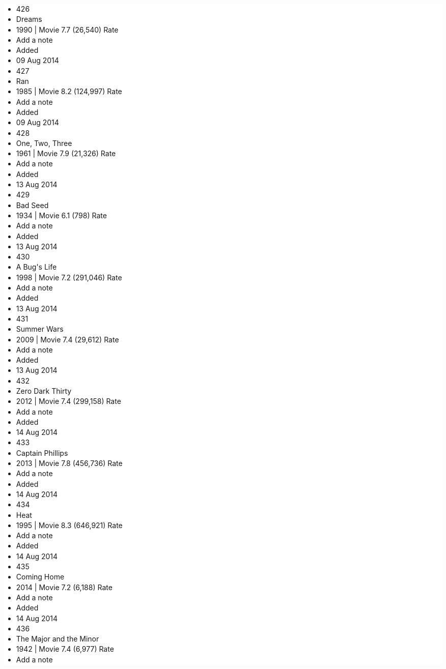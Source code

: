 - 426
- Dreams
- 1990 | Movie  7.7 (26,540)  Rate
- Add a note
- Added
- 09 Aug 2014
- 427
- Ran
- 1985 | Movie  8.2 (124,997)  Rate
- Add a note
- Added
- 09 Aug 2014
- 428
- One, Two, Three
- 1961 | Movie  7.9 (21,326)  Rate
- Add a note
- Added
- 13 Aug 2014
- 429
- Bad Seed
- 1934 | Movie  6.1 (798)  Rate
- Add a note
- Added
- 13 Aug 2014
- 430
- A Bug's Life
- 1998 | Movie  7.2 (291,046)  Rate
- Add a note
- Added
- 13 Aug 2014
- 431
- Summer Wars
- 2009 | Movie  7.4 (29,612)  Rate
- Add a note
- Added
- 13 Aug 2014
- 432
- Zero Dark Thirty
- 2012 | Movie  7.4 (299,158)  Rate
- Add a note
- Added
- 14 Aug 2014
- 433
- Captain Phillips
- 2013 | Movie  7.8 (456,736)  Rate
- Add a note
- Added
- 14 Aug 2014
- 434
- Heat
- 1995 | Movie  8.3 (646,921)  Rate
- Add a note
- Added
- 14 Aug 2014
- 435
- Coming Home
- 2014 | Movie  7.2 (6,188)  Rate
- Add a note
- Added
- 14 Aug 2014
- 436
- The Major and the Minor
- 1942 | Movie  7.4 (6,977)  Rate
- Add a note